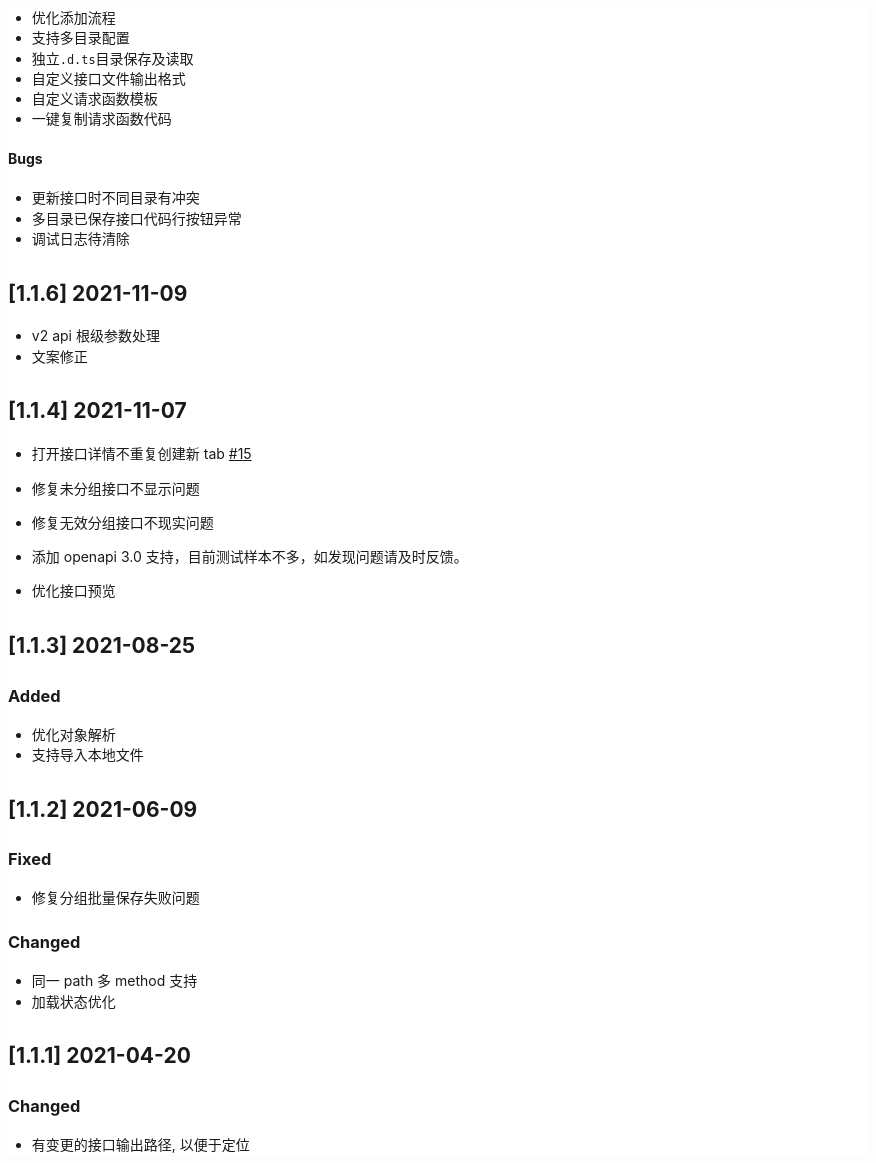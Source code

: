 - 优化添加流程
- 支持多目录配置
- 独立`.d.ts`目录保存及读取
- 自定义接口文件输出格式
- 自定义请求函数模板
- 一键复制请求函数代码

#### Bugs

- 更新接口时不同目录有冲突
- 多目录已保存接口代码行按钮异常
- 调试日志待清除

## [1.1.6] 2021-11-09

- v2 api 根级参数处理
- 文案修正

## [1.1.4] 2021-11-07

- 打开接口详情不重复创建新 tab [#15](https://github.com/lanten/swagger-to-types/issues/15)
- 修复未分组接口不显示问题
- 修复无效分组接口不现实问题

- 添加 openapi 3.0 支持，目前测试样本不多，如发现问题请及时反馈。
- 优化接口预览

## [1.1.3] 2021-08-25

### Added

- 优化对象解析
- 支持导入本地文件

## [1.1.2] 2021-06-09

### Fixed

- 修复分组批量保存失败问题

### Changed

- 同一 path 多 method 支持
- 加载状态优化

## [1.1.1] 2021-04-20

### Changed

- 有变更的接口输出路径, 以便于定位
